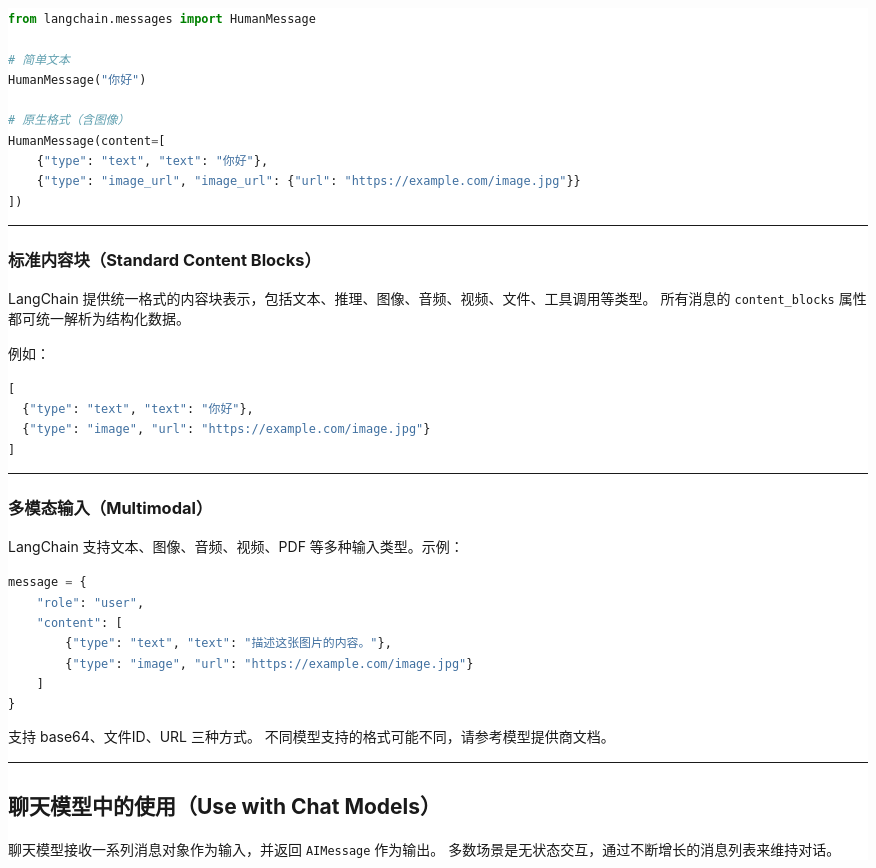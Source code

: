 ```python
from langchain.messages import HumanMessage

# 简单文本
HumanMessage("你好")

# 原生格式（含图像）
HumanMessage(content=[
    {"type": "text", "text": "你好"},
    {"type": "image_url", "image_url": {"url": "https://example.com/image.jpg"}}
])
```

---

### 标准内容块（Standard Content Blocks）

LangChain 提供统一格式的内容块表示，包括文本、推理、图像、音频、视频、文件、工具调用等类型。
所有消息的 `content_blocks` 属性都可统一解析为结构化数据。

例如：

```python
[
  {"type": "text", "text": "你好"},
  {"type": "image", "url": "https://example.com/image.jpg"}
]
```

---

### 多模态输入（Multimodal）

LangChain 支持文本、图像、音频、视频、PDF 等多种输入类型。示例：

```python
message = {
    "role": "user",
    "content": [
        {"type": "text", "text": "描述这张图片的内容。"},
        {"type": "image", "url": "https://example.com/image.jpg"}
    ]
}
```

支持 base64、文件ID、URL 三种方式。
不同模型支持的格式可能不同，请参考模型提供商文档。

---

## 聊天模型中的使用（Use with Chat Models）

聊天模型接收一系列消息对象作为输入，并返回 `AIMessage` 作为输出。
多数场景是无状态交互，通过不断增长的消息列表来维持对话。
